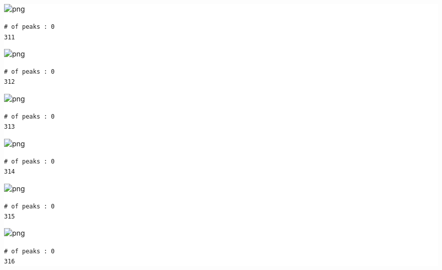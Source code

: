 

    
![png](output_2_619.png)
    


    # of peaks : 0
    311
    


    
![png](output_2_621.png)
    


    # of peaks : 0
    312
    


    
![png](output_2_623.png)
    


    # of peaks : 0
    313
    


    
![png](output_2_625.png)
    


    # of peaks : 0
    314
    


    
![png](output_2_627.png)
    


    # of peaks : 0
    315
    


    
![png](output_2_629.png)
    


    # of peaks : 0
    316
    